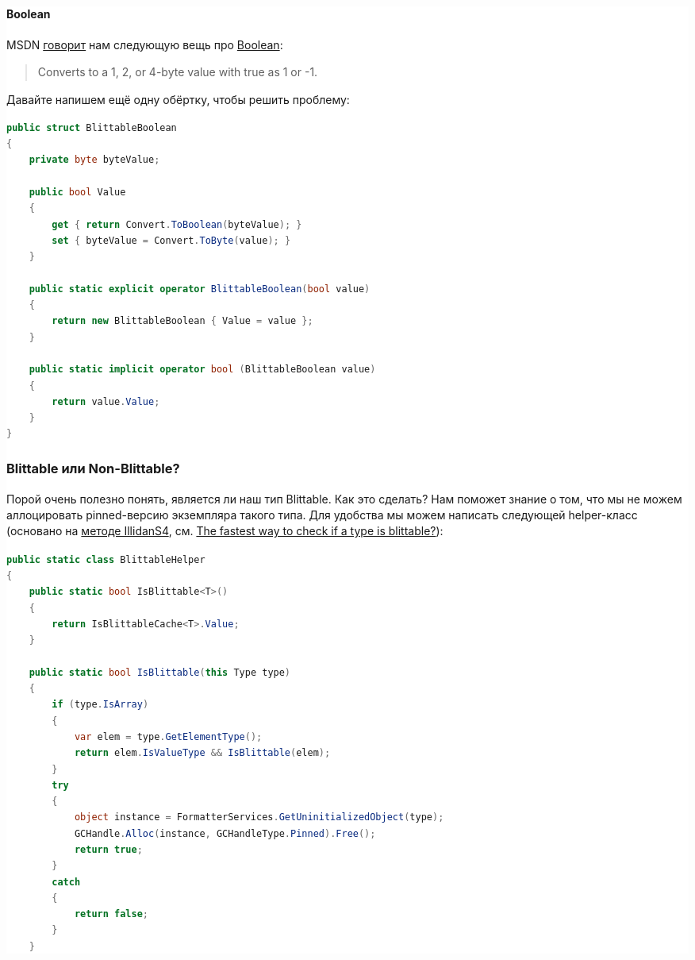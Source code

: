 #### Boolean

MSDN [говорит](https://msdn.microsoft.com/en-us/library/75dwhxf7.aspx) нам следующую вещь про [Boolean](https://msdn.microsoft.com/en-us/library/system.boolean.aspx):

> Converts to a 1, 2, or 4-byte value with true as 1 or -1.

Давайте напишем ещё одну обёртку, чтобы решить проблему:

```cs
public struct BlittableBoolean
{
    private byte byteValue;

    public bool Value
    {
        get { return Convert.ToBoolean(byteValue); }
        set { byteValue = Convert.ToByte(value); }
    }

    public static explicit operator BlittableBoolean(bool value)
    {
        return new BlittableBoolean { Value = value };
    }

    public static implicit operator bool (BlittableBoolean value)
    {
        return value.Value;
    }
}
```

### Blittable или Non-Blittable?

Порой очень полезно понять, является ли наш тип Blittable. Как это сделать? Нам поможет знание о том, что мы не можем аллоцировать pinned-версию экземпляра такого типа. Для удобства мы можем написать следующей helper-класс (основано на  [методе IllidanS4](http://stackoverflow.com/a/31485271/184842), см. [The fastest way to check if a type is blittable?](http://stackoverflow.com/questions/10574645/the-fastest-way-to-check-if-a-type-is-blittable)):

```cs
public static class BlittableHelper
{
    public static bool IsBlittable<T>()
    {
        return IsBlittableCache<T>.Value;
    }

    public static bool IsBlittable(this Type type)
    {
        if (type.IsArray)
        {
            var elem = type.GetElementType();
            return elem.IsValueType && IsBlittable(elem);
        }
        try
        {
            object instance = FormatterServices.GetUninitializedObject(type);
            GCHandle.Alloc(instance, GCHandleType.Pinned).Free();
            return true;
        }
        catch
        {
            return false;
        }
    }
```